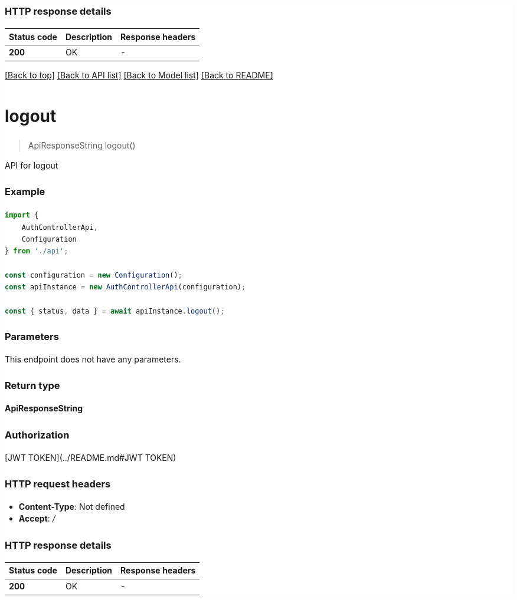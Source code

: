 
### HTTP response details
| Status code | Description | Response headers |
|-------------|-------------|------------------|
|**200** | OK |  -  |

[[Back to top]](#) [[Back to API list]](../README.md#documentation-for-api-endpoints) [[Back to Model list]](../README.md#documentation-for-models) [[Back to README]](../README.md)

# **logout**
> ApiResponseString logout()

API for logout

### Example

```typescript
import {
    AuthControllerApi,
    Configuration
} from './api';

const configuration = new Configuration();
const apiInstance = new AuthControllerApi(configuration);

const { status, data } = await apiInstance.logout();
```

### Parameters
This endpoint does not have any parameters.


### Return type

**ApiResponseString**

### Authorization

[JWT TOKEN](../README.md#JWT TOKEN)

### HTTP request headers

 - **Content-Type**: Not defined
 - **Accept**: */*


### HTTP response details
| Status code | Description | Response headers |
|-------------|-------------|------------------|
|**200** | OK |  -  |
